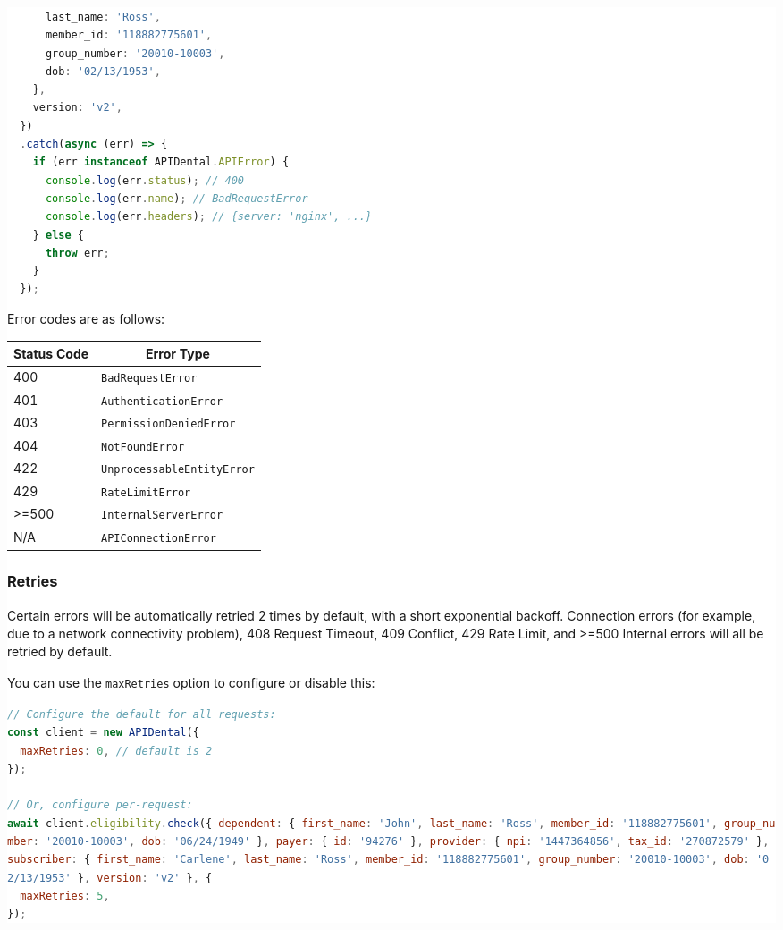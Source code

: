 ```ts
      last_name: 'Ross',
      member_id: '118882775601',
      group_number: '20010-10003',
      dob: '02/13/1953',
    },
    version: 'v2',
  })
  .catch(async (err) => {
    if (err instanceof APIDental.APIError) {
      console.log(err.status); // 400
      console.log(err.name); // BadRequestError
      console.log(err.headers); // {server: 'nginx', ...}
    } else {
      throw err;
    }
  });
```

Error codes are as follows:

| Status Code | Error Type                 |
| ----------- | -------------------------- |
| 400         | `BadRequestError`          |
| 401         | `AuthenticationError`      |
| 403         | `PermissionDeniedError`    |
| 404         | `NotFoundError`            |
| 422         | `UnprocessableEntityError` |
| 429         | `RateLimitError`           |
| >=500       | `InternalServerError`      |
| N/A         | `APIConnectionError`       |

### Retries

Certain errors will be automatically retried 2 times by default, with a short exponential backoff.
Connection errors (for example, due to a network connectivity problem), 408 Request Timeout, 409 Conflict,
429 Rate Limit, and >=500 Internal errors will all be retried by default.

You can use the `maxRetries` option to configure or disable this:


```js
// Configure the default for all requests:
const client = new APIDental({
  maxRetries: 0, // default is 2
});

// Or, configure per-request:
await client.eligibility.check({ dependent: { first_name: 'John', last_name: 'Ross', member_id: '118882775601', group_number: '20010-10003', dob: '06/24/1949' }, payer: { id: '94276' }, provider: { npi: '1447364856', tax_id: '270872579' }, subscriber: { first_name: 'Carlene', last_name: 'Ross', member_id: '118882775601', group_number: '20010-10003', dob: '02/13/1953' }, version: 'v2' }, {
  maxRetries: 5,
});
```
